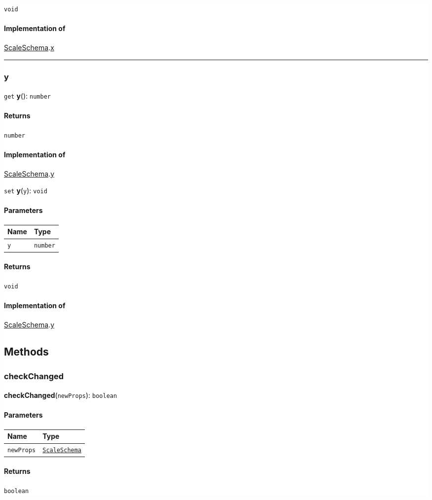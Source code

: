 `void`

#### Implementation of

[ScaleSchema](/en/auto-docs/playground-react/interfaces/ScaleSchema.md).[x](/en/auto-docs/playground-react/interfaces/ScaleSchema.md#x)

***

### y

`get` **y**(): `number`

#### Returns

`number`

#### Implementation of

[ScaleSchema](/en/auto-docs/playground-react/interfaces/ScaleSchema.md).[y](/en/auto-docs/playground-react/interfaces/ScaleSchema.md#y)

`set` **y**(`y`): `void`

#### Parameters

| Name | Type |
| :------ | :------ |
| `y` | `number` |

#### Returns

`void`

#### Implementation of

[ScaleSchema](/en/auto-docs/playground-react/interfaces/ScaleSchema.md).[y](/en/auto-docs/playground-react/interfaces/ScaleSchema.md#y)

## Methods

### checkChanged

**checkChanged**(`newProps`): `boolean`

#### Parameters

| Name | Type |
| :------ | :------ |
| `newProps` | [`ScaleSchema`](/en/auto-docs/playground-react/interfaces/ScaleSchema.md) | `Partial`<[`ScaleSchema`](/en/auto-docs/playground-react/interfaces/ScaleSchema.md)> |

#### Returns

`boolean`
